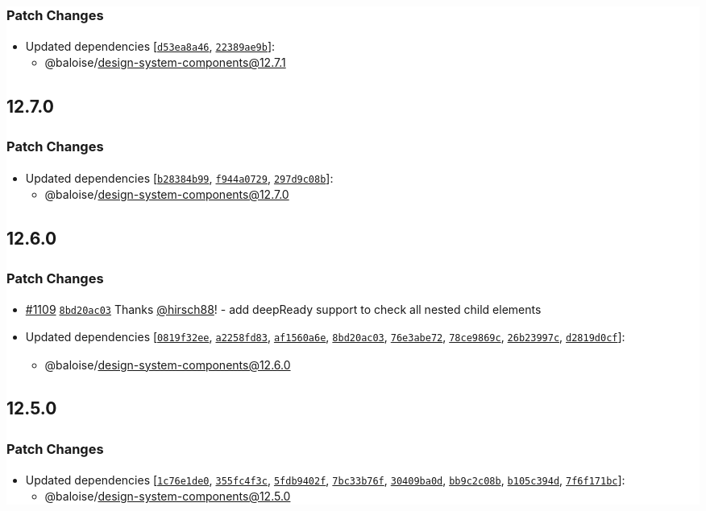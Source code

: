 ### Patch Changes

- Updated dependencies [[`d53ea8a46`](https://github.com/baloise/design-system/commit/d53ea8a46196415d856c090f1a1258a64e23cc12), [`22389ae9b`](https://github.com/baloise/design-system/commit/22389ae9bdab2d65d68d77b6e65ef24793bfca2f)]:
  - @baloise/design-system-components@12.7.1

## 12.7.0

### Patch Changes

- Updated dependencies [[`b28384b99`](https://github.com/baloise/design-system/commit/b28384b99c5831d592aeadbaf2888850946cfb8a), [`f944a0729`](https://github.com/baloise/design-system/commit/f944a0729daeb96ee9a36affecf572a7955c1e24), [`297d9c08b`](https://github.com/baloise/design-system/commit/297d9c08b3b08c4dbcd4b12fa5e28e587168dc25)]:
  - @baloise/design-system-components@12.7.0

## 12.6.0

### Patch Changes

- [#1109](https://github.com/baloise/design-system/pull/1109) [`8bd20ac03`](https://github.com/baloise/design-system/commit/8bd20ac0313f799b0f98d5a029b62ba22bbf1929) Thanks [@hirsch88](https://github.com/hirsch88)! - add deepReady support to check all nested child elements

- Updated dependencies [[`0819f32ee`](https://github.com/baloise/design-system/commit/0819f32eeb69d5c34bfdd8b70f2bbc7cac960276), [`a2258fd83`](https://github.com/baloise/design-system/commit/a2258fd8395160b3733af6e048e731b5ec52b02c), [`af1560a6e`](https://github.com/baloise/design-system/commit/af1560a6e5ed5abb3bc8ae0f4e7cb1507464634d), [`8bd20ac03`](https://github.com/baloise/design-system/commit/8bd20ac0313f799b0f98d5a029b62ba22bbf1929), [`76e3abe72`](https://github.com/baloise/design-system/commit/76e3abe726614424ad9fffaefe872dd8683b7b9d), [`78ce9869c`](https://github.com/baloise/design-system/commit/78ce9869c1e071905ef11add4db3c30846a451cd), [`26b23997c`](https://github.com/baloise/design-system/commit/26b23997c9c4fc72824a60fdf2928b1b82b62f26), [`d2819d0cf`](https://github.com/baloise/design-system/commit/d2819d0cf3394a4d2e52b677ebbedde1670ebb1a)]:
  - @baloise/design-system-components@12.6.0

## 12.5.0

### Patch Changes

- Updated dependencies [[`1c76e1de0`](https://github.com/baloise/design-system/commit/1c76e1de09388d16ee50fee89e4611b36096860c), [`355fc4f3c`](https://github.com/baloise/design-system/commit/355fc4f3cd13f4708b4d1a0f219658c3214df253), [`5fdb9402f`](https://github.com/baloise/design-system/commit/5fdb9402fb1fc7105077144745311916c604892a), [`7bc33b76f`](https://github.com/baloise/design-system/commit/7bc33b76f9c8cf9a1fc028a638679e8eb77ac3d4), [`30409ba0d`](https://github.com/baloise/design-system/commit/30409ba0d883f0e129480287bf741554cd61391a), [`bb9c2c08b`](https://github.com/baloise/design-system/commit/bb9c2c08b799eb79a7a90ff0bfa3da448f5deb0c), [`b105c394d`](https://github.com/baloise/design-system/commit/b105c394d300f3f166c1d60effef3f737b34338b), [`7f6f171bc`](https://github.com/baloise/design-system/commit/7f6f171bc558ea1fdbb9abb90ecb2f8e6da28692)]:
  - @baloise/design-system-components@12.5.0
